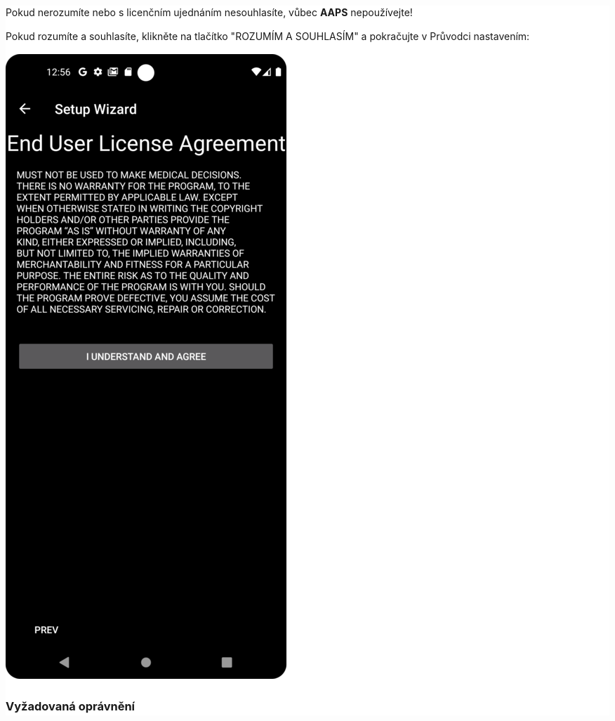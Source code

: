 Pokud nerozumíte nebo s licenčním ujednáním nesouhlasíte, vůbec **AAPS** nepoužívejte!

Pokud rozumíte a souhlasíte, klikněte na tlačítko "ROZUMÍM A SOUHLASÍM" a pokračujte v Průvodci nastavením:

![image](../images/setup-wizard/Screenshot_20231202_125650.png)

### Vyžadovaná oprávnění
